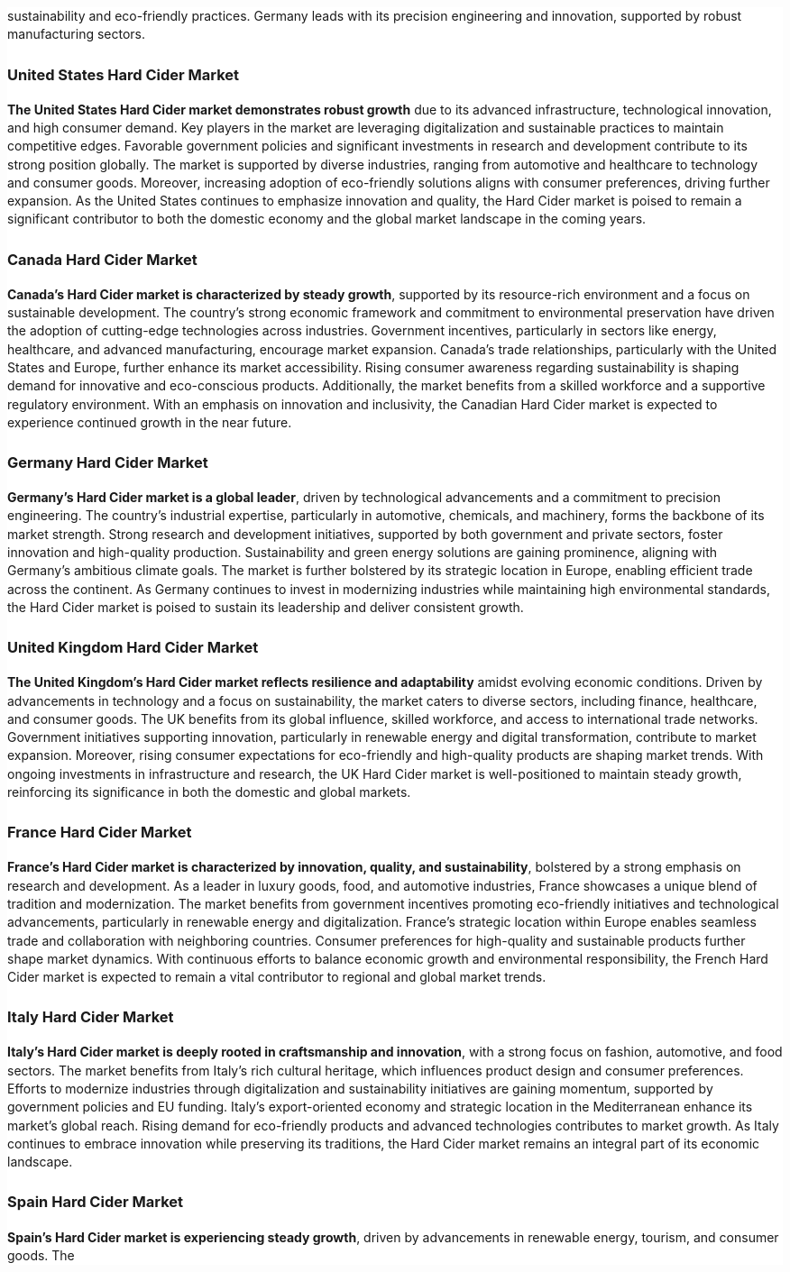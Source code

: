 sustainability and eco-friendly practices. Germany leads with its precision engineering and innovation, supported by robust manufacturing sectors.</span></em></p></blockquote><h3><strong>United States Hard Cider Market</strong></h3><p><strong>The United States Hard Cider market demonstrates robust growth</strong> due to its advanced infrastructure, technological innovation, and high consumer demand. Key players in the market are leveraging digitalization and sustainable practices to maintain competitive edges. Favorable government policies and significant investments in research and development contribute to its strong position globally. The market is supported by diverse industries, ranging from automotive and healthcare to technology and consumer goods. Moreover, increasing adoption of eco-friendly solutions aligns with consumer preferences, driving further expansion. As the United States continues to emphasize innovation and quality, the Hard Cider market is poised to remain a significant contributor to both the domestic economy and the global market landscape in the coming years.</p><h3><strong>Canada Hard Cider Market</strong></h3><p><strong>Canada&rsquo;s Hard Cider market is characterized by steady growth</strong>, supported by its resource-rich environment and a focus on sustainable development. The country&rsquo;s strong economic framework and commitment to environmental preservation have driven the adoption of cutting-edge technologies across industries. Government incentives, particularly in sectors like energy, healthcare, and advanced manufacturing, encourage market expansion. Canada&rsquo;s trade relationships, particularly with the United States and Europe, further enhance its market accessibility. Rising consumer awareness regarding sustainability is shaping demand for innovative and eco-conscious products. Additionally, the market benefits from a skilled workforce and a supportive regulatory environment. With an emphasis on innovation and inclusivity, the Canadian Hard Cider market is expected to experience continued growth in the near future.</p><h3><strong>Germany Hard Cider Market</strong></h3><p><strong>Germany&rsquo;s Hard Cider market is a global leader</strong>, driven by technological advancements and a commitment to precision engineering. The country&rsquo;s industrial expertise, particularly in automotive, chemicals, and machinery, forms the backbone of its market strength. Strong research and development initiatives, supported by both government and private sectors, foster innovation and high-quality production. Sustainability and green energy solutions are gaining prominence, aligning with Germany&rsquo;s ambitious climate goals. The market is further bolstered by its strategic location in Europe, enabling efficient trade across the continent. As Germany continues to invest in modernizing industries while maintaining high environmental standards, the Hard Cider market is poised to sustain its leadership and deliver consistent growth.</p><h3><strong>United Kingdom Hard Cider Market</strong></h3><p><strong>The United Kingdom&rsquo;s Hard Cider market reflects resilience and adaptability</strong> amidst evolving economic conditions. Driven by advancements in technology and a focus on sustainability, the market caters to diverse sectors, including finance, healthcare, and consumer goods. The UK benefits from its global influence, skilled workforce, and access to international trade networks. Government initiatives supporting innovation, particularly in renewable energy and digital transformation, contribute to market expansion. Moreover, rising consumer expectations for eco-friendly and high-quality products are shaping market trends. With ongoing investments in infrastructure and research, the UK Hard Cider market is well-positioned to maintain steady growth, reinforcing its significance in both the domestic and global markets.</p><h3><strong>France Hard Cider Market</strong></h3><p><strong>France&rsquo;s Hard Cider market is characterized by innovation, quality, and sustainability</strong>, bolstered by a strong emphasis on research and development. As a leader in luxury goods, food, and automotive industries, France showcases a unique blend of tradition and modernization. The market benefits from government incentives promoting eco-friendly initiatives and technological advancements, particularly in renewable energy and digitalization. France&rsquo;s strategic location within Europe enables seamless trade and collaboration with neighboring countries. Consumer preferences for high-quality and sustainable products further shape market dynamics. With continuous efforts to balance economic growth and environmental responsibility, the French Hard Cider market is expected to remain a vital contributor to regional and global market trends.</p><h3><strong>Italy Hard Cider Market</strong></h3><p><strong>Italy&rsquo;s Hard Cider market is deeply rooted in craftsmanship and innovation</strong>, with a strong focus on fashion, automotive, and food sectors. The market benefits from Italy&rsquo;s rich cultural heritage, which influences product design and consumer preferences. Efforts to modernize industries through digitalization and sustainability initiatives are gaining momentum, supported by government policies and EU funding. Italy&rsquo;s export-oriented economy and strategic location in the Mediterranean enhance its market&rsquo;s global reach. Rising demand for eco-friendly products and advanced technologies contributes to market growth. As Italy continues to embrace innovation while preserving its traditions, the Hard Cider market remains an integral part of its economic landscape.</p><h3><strong>Spain Hard Cider Market</strong></h3><p><strong>Spain&rsquo;s Hard Cider market is experiencing steady growth</strong>, driven by advancements in renewable energy, tourism, and consumer goods. The